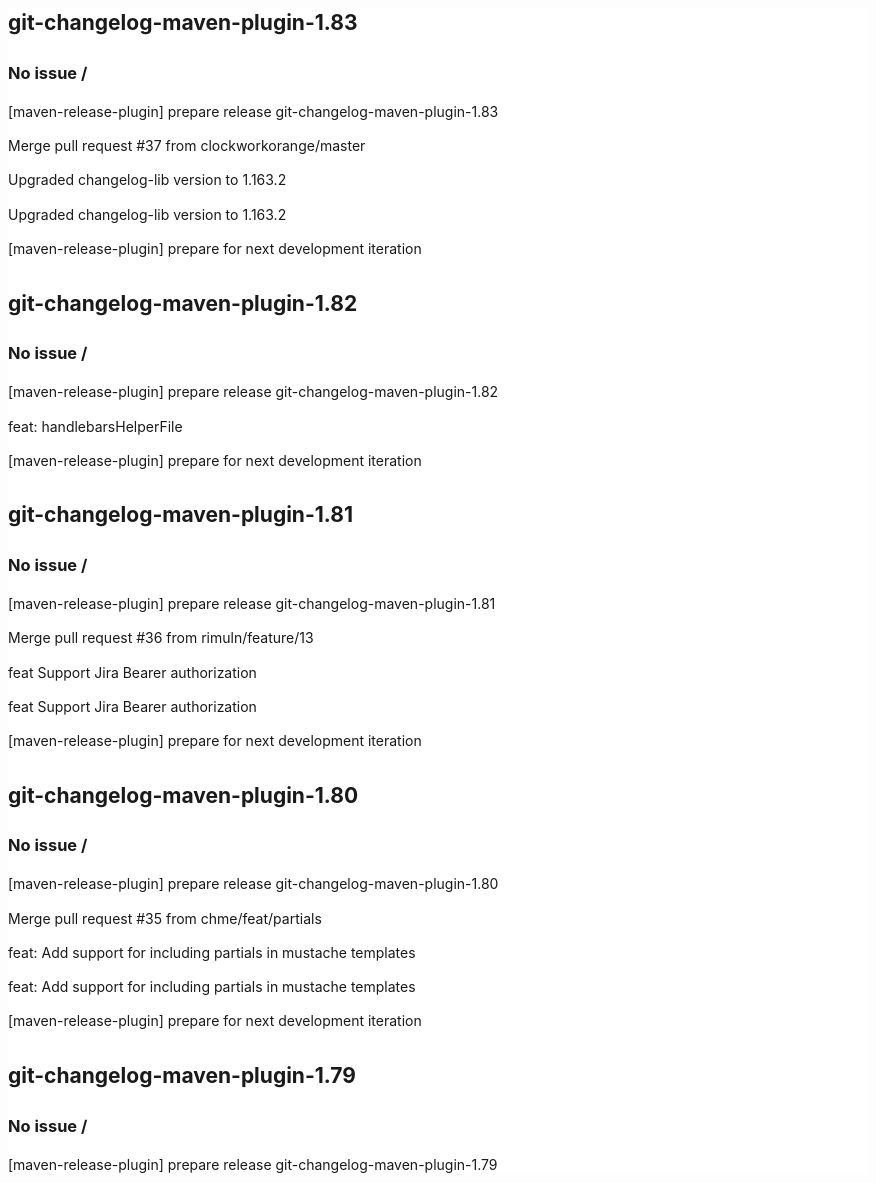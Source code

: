 

## git-changelog-maven-plugin-1.83
### No issue / 
   [maven-release-plugin] prepare release git-changelog-maven-plugin-1.83

   Merge pull request #37 from clockworkorange/master

Upgraded changelog-lib version to 1.163.2

   Upgraded changelog-lib version to 1.163.2

   [maven-release-plugin] prepare for next development iteration



## git-changelog-maven-plugin-1.82
### No issue / 
   [maven-release-plugin] prepare release git-changelog-maven-plugin-1.82

   feat: handlebarsHelperFile

   [maven-release-plugin] prepare for next development iteration



## git-changelog-maven-plugin-1.81
### No issue / 
   [maven-release-plugin] prepare release git-changelog-maven-plugin-1.81

   Merge pull request #36 from rimuln/feature/13

feat Support Jira Bearer authorization

   feat Support Jira Bearer authorization

   [maven-release-plugin] prepare for next development iteration



## git-changelog-maven-plugin-1.80
### No issue / 
   [maven-release-plugin] prepare release git-changelog-maven-plugin-1.80

   Merge pull request #35 from chme/feat/partials

feat: Add support for including partials in mustache templates

   feat: Add support for including partials in mustache templates

   [maven-release-plugin] prepare for next development iteration



## git-changelog-maven-plugin-1.79
### No issue / 
   [maven-release-plugin] prepare release git-changelog-maven-plugin-1.79
